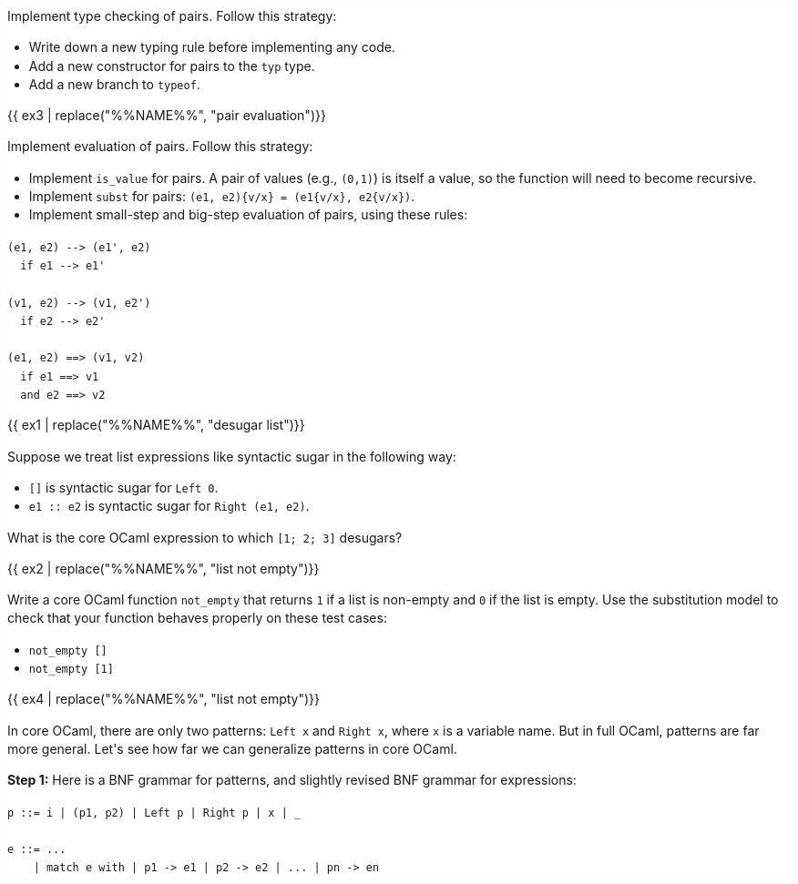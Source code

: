 Implement type checking of pairs.  Follow this strategy:

* Write down a new typing rule before implementing any code.
* Add a new constructor for pairs to the `typ` type.
* Add a new branch to `typeof`.


{{ ex3 | replace("%%NAME%%", "pair evaluation")}}

Implement evaluation of pairs.  Follow this strategy:

* Implement `is_value` for pairs. A pair of values (e.g., `(0,1)`) is itself a
  value, so the function will need to become recursive.
* Implement `subst` for pairs:  `(e1, e2){v/x} = (e1{v/x}, e2{v/x})`.
* Implement small-step and big-step evaluation of pairs, using these rules:

```text
(e1, e2) --> (e1', e2)
  if e1 --> e1'

(v1, e2) --> (v1, e2')
  if e2 --> e2'

(e1, e2) ==> (v1, v2)
  if e1 ==> v1
  and e2 ==> v2
```


{{ ex1 | replace("%%NAME%%", "desugar list")}}

Suppose we treat list expressions like syntactic sugar in the following way:

* `[]` is syntactic sugar for `Left 0`.
* `e1 :: e2` is syntactic sugar for `Right (e1, e2)`.

What is the core OCaml expression to which `[1; 2; 3]` desugars?


{{ ex2 | replace("%%NAME%%", "list not empty")}}

Write a core OCaml function `not_empty` that returns `1` if a list is non-empty
and `0` if the list is empty. Use the substitution model to check that your
function behaves properly on these test cases:

 - `not_empty []`
 - `not_empty [1]`


{{ ex4 | replace("%%NAME%%", "list not empty")}}

In core OCaml, there are only two patterns: `Left x` and `Right x`,
where `x` is a variable name.  But in full OCaml, patterns are far more
general. Let's see how far we can generalize patterns in core OCaml.

**Step 1:** Here is a BNF grammar for patterns, and slightly revised
BNF grammar for expressions:

```text
p ::= i | (p1, p2) | Left p | Right p | x | _

e ::= ...
    | match e with | p1 -> e1 | p2 -> e2 | ... | pn -> en
```
